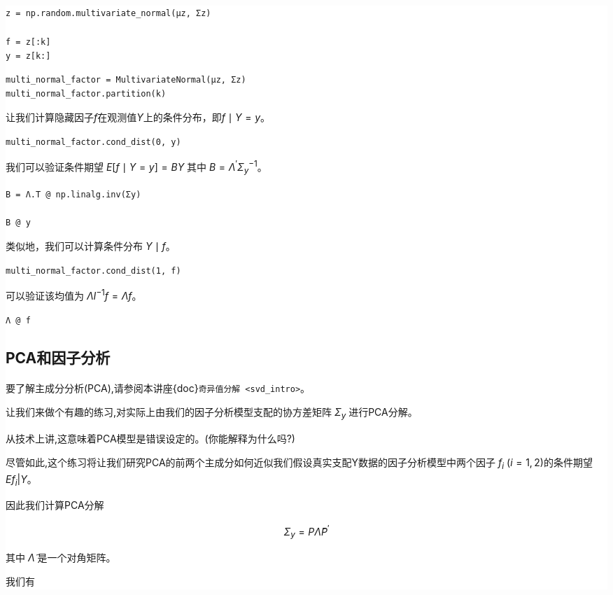 ```{code-cell} ipython3
z = np.random.multivariate_normal(μz, Σz)

f = z[:k]
y = z[k:]
```

```{code-cell} ipython3
multi_normal_factor = MultivariateNormal(μz, Σz)
multi_normal_factor.partition(k)
```

让我们计算隐藏因子$f$在观测值$Y$上的条件分布，即$f \mid Y=y$。

```{code-cell} ipython3
multi_normal_factor.cond_dist(0, y)
```

我们可以验证条件期望
$E \left[f \mid Y=y\right] = B Y$ 其中
$B = \Lambda^{\prime} \Sigma_{y}^{-1}$。

```{code-cell} ipython3
B = Λ.T @ np.linalg.inv(Σy)

B @ y
```

类似地，我们可以计算条件分布 $Y \mid f$。

```{code-cell} ipython3
multi_normal_factor.cond_dist(1, f)
```

可以验证该均值为
$\Lambda I^{-1} f = \Lambda f$。

```{code-cell} ipython3
Λ @ f
```

## PCA和因子分析

要了解主成分分析(PCA),请参阅本讲座{doc}`奇异值分解 <svd_intro>`。

让我们来做个有趣的练习,对实际上由我们的因子分析模型支配的协方差矩阵 $\Sigma_y$ 进行PCA分解。

从技术上讲,这意味着PCA模型是错误设定的。(你能解释为什么吗?)

尽管如此,这个练习将让我们研究PCA的前两个主成分如何近似我们假设真实支配Y数据的因子分析模型中两个因子 $f_i$ ($i=1,2$)的条件期望 $E f_i | Y$。

因此我们计算PCA分解

$$
\Sigma_{y} = P \tilde{\Lambda} P^{\prime}
$$

其中 $\tilde{\Lambda}$ 是一个对角矩阵。

我们有
